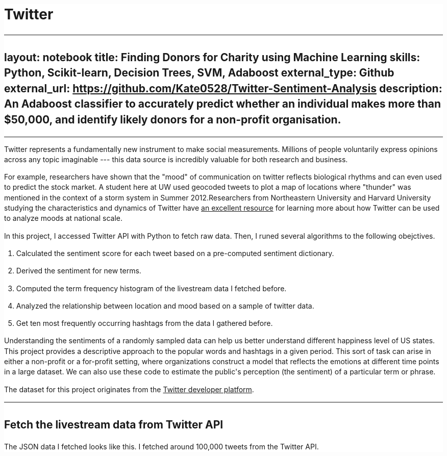 # Twitter
---
layout: notebook
title: Finding Donors for Charity using Machine Learning
skills: Python, Scikit-learn, Decision Trees, SVM, Adaboost
external_type: Github
external_url: https://github.com/Kate0528/Twitter-Sentiment-Analysis
description: An Adaboost classifier to accurately predict whether an individual makes more than $50,000, and identify likely donors for a non-profit organisation.
---
---

Twitter represents a fundamentally new instrument to make social measurements. Millions of people voluntarily express opinions across any topic imaginable --- this data source is incredibly valuable for both research and business.

For example, researchers have shown that the "mood" of communication on twitter reflects biological rhythms and can even used to predict the stock market. A student here at UW used geocoded tweets to plot a map of locations where "thunder" was mentioned in the context of a storm system in Summer 2012.Researchers from Northeastern University and Harvard University studying the characteristics and dynamics of Twitter have [an excellent resource](http://www.ccs.neu.edu/home/amislove/twittermood/) for learning more about how Twitter can be used to analyze moods at national scale.

In this project, I accessed Twitter API with Python to fetch raw data. Then, I runed several algorithms to the following obejctives.

1. Calculated the sentiment score for each tweet based on a pre-computed sentiment dictionary.

2. Derived the sentiment for new terms.

3. Computed the term frequency histogram of the livestream data I fetched before.

4. Analyzed the relationship between location and mood based on a sample of twitter data.

5. Get ten most frequently occurring hashtags from the data I gathered before.

Understanding the sentiments of a randomly sampled data can help us better understand different happiness level of US states. This project provides a descriptive approach to the popular words and hashtags in a given period. This sort of task can arise in either a non-profit or a for-profit setting, where organizations construct a model that reflects the emotions at different time points in a large dataset. We can also use these code to estimate the public's perception (the sentiment) of a particular term or phrase.

The dataset for this project originates from the [Twitter developer platform](https://developer.twitter.com/en/docs/basics/getting-started). 

----
## Fetch the livestream data from Twitter API

The JSON data I fetched looks like this. I fetched around 100,000 tweets from the Twitter API.
```json
```